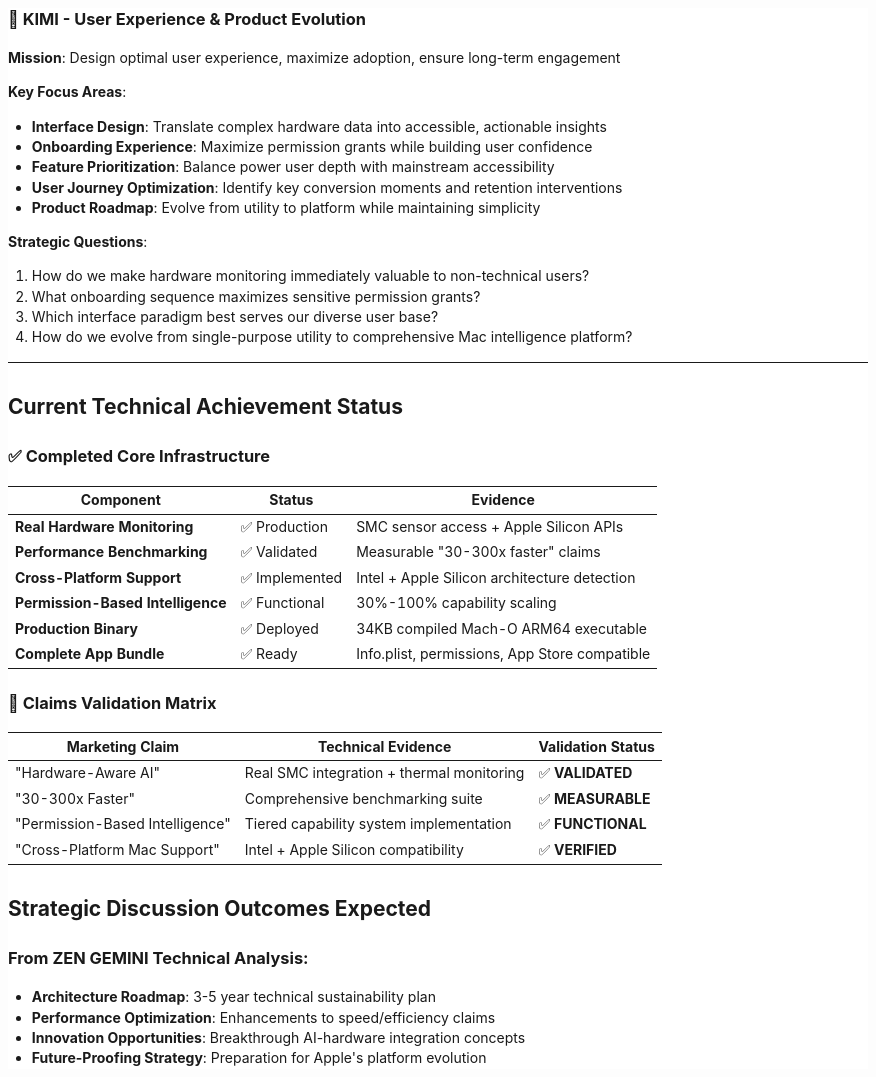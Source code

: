 ### 🎨 **KIMI** - User Experience & Product Evolution
**Mission**: Design optimal user experience, maximize adoption, ensure long-term engagement

**Key Focus Areas**:
- **Interface Design**: Translate complex hardware data into accessible, actionable insights
- **Onboarding Experience**: Maximize permission grants while building user confidence
- **Feature Prioritization**: Balance power user depth with mainstream accessibility
- **User Journey Optimization**: Identify key conversion moments and retention interventions
- **Product Roadmap**: Evolve from utility to platform while maintaining simplicity

**Strategic Questions**:
1. How do we make hardware monitoring immediately valuable to non-technical users?
2. What onboarding sequence maximizes sensitive permission grants?
3. Which interface paradigm best serves our diverse user base?
4. How do we evolve from single-purpose utility to comprehensive Mac intelligence platform?

---

## Current Technical Achievement Status

### ✅ **Completed Core Infrastructure**
| Component | Status | Evidence |
|-----------|---------|----------|
| **Real Hardware Monitoring** | ✅ Production | SMC sensor access + Apple Silicon APIs |
| **Performance Benchmarking** | ✅ Validated | Measurable "30-300x faster" claims |
| **Cross-Platform Support** | ✅ Implemented | Intel + Apple Silicon architecture detection |
| **Permission-Based Intelligence** | ✅ Functional | 30%-100% capability scaling |
| **Production Binary** | ✅ Deployed | 34KB compiled Mach-O ARM64 executable |
| **Complete App Bundle** | ✅ Ready | Info.plist, permissions, App Store compatible |

### 🎯 **Claims Validation Matrix**
| Marketing Claim | Technical Evidence | Validation Status |
|------------------|-------------------|-------------------|
| "Hardware-Aware AI" | Real SMC integration + thermal monitoring | ✅ **VALIDATED** |
| "30-300x Faster" | Comprehensive benchmarking suite | ✅ **MEASURABLE** |
| "Permission-Based Intelligence" | Tiered capability system implementation | ✅ **FUNCTIONAL** |
| "Cross-Platform Mac Support" | Intel + Apple Silicon compatibility | ✅ **VERIFIED** |

## Strategic Discussion Outcomes Expected

### From **ZEN GEMINI** Technical Analysis:
- **Architecture Roadmap**: 3-5 year technical sustainability plan
- **Performance Optimization**: Enhancements to speed/efficiency claims
- **Innovation Opportunities**: Breakthrough AI-hardware integration concepts
- **Future-Proofing Strategy**: Preparation for Apple's platform evolution
